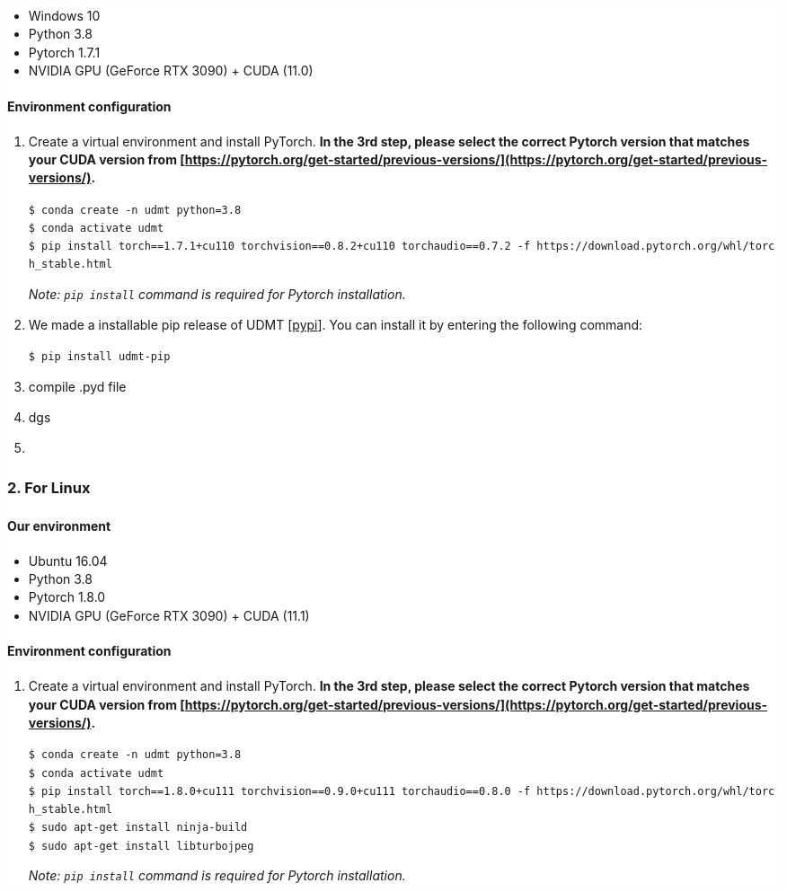 * Windows 10
* Python 3.8
* Pytorch 1.7.1
* NVIDIA GPU (GeForce RTX 3090) + CUDA (11.0)

#### Environment configuration 

1. Create a virtual environment and install PyTorch. **In the 3rd step, please select the correct Pytorch version that matches your CUDA version from [https://pytorch.org/get-started/previous-versions/](https://pytorch.org/get-started/previous-versions/).** 

   ```
   $ conda create -n udmt python=3.8
   $ conda activate udmt
   $ pip install torch==1.7.1+cu110 torchvision==0.8.2+cu110 torchaudio==0.7.2 -f https://download.pytorch.org/whl/torch_stable.html
   ```
   
      *Note:  `pip install` command is required for Pytorch installation.*
  
2. We made a installable pip release of UDMT [[pypi](https://pypi.org/project/udmt-pip/)]. You can install it by entering the following command:

   ```
   $ pip install udmt-pip     
   ```

3. compile .pyd file

4. dgs

5. 

### 2. For Linux

#### Our environment 

* Ubuntu 16.04
* Python 3.8
* Pytorch 1.8.0
* NVIDIA GPU (GeForce RTX 3090) + CUDA (11.1)

#### Environment configuration 

1. Create a virtual environment and install PyTorch. **In the 3rd step, please select the correct Pytorch version that matches your CUDA version from [https://pytorch.org/get-started/previous-versions/](https://pytorch.org/get-started/previous-versions/).** 

   ```
   $ conda create -n udmt python=3.8
   $ conda activate udmt
   $ pip install torch==1.8.0+cu111 torchvision==0.9.0+cu111 torchaudio==0.8.0 -f https://download.pytorch.org/whl/torch_stable.html
   $ sudo apt-get install ninja-build
   $ sudo apt-get install libturbojpeg
   ```

      *Note:  `pip install` command is required for Pytorch installation.*
